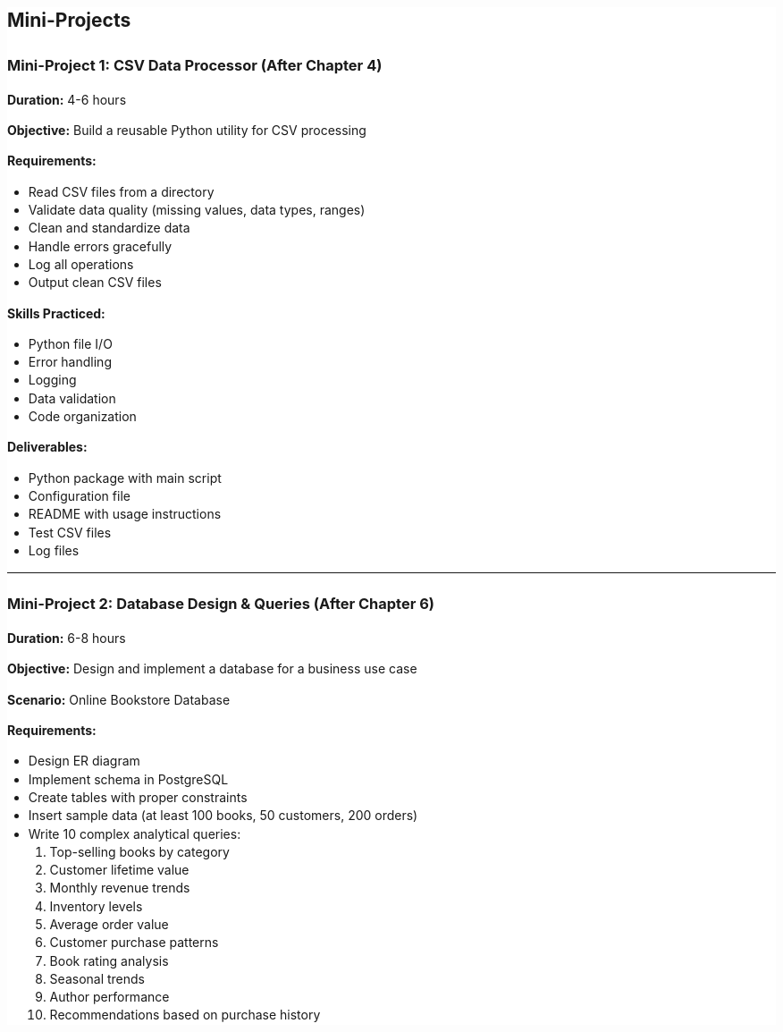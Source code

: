 
## Mini-Projects

### Mini-Project 1: CSV Data Processor (After Chapter 4)
**Duration:** 4-6 hours

**Objective:** Build a reusable Python utility for CSV processing

**Requirements:**
- Read CSV files from a directory
- Validate data quality (missing values, data types, ranges)
- Clean and standardize data
- Handle errors gracefully
- Log all operations
- Output clean CSV files

**Skills Practiced:**
- Python file I/O
- Error handling
- Logging
- Data validation
- Code organization

**Deliverables:**
- Python package with main script
- Configuration file
- README with usage instructions
- Test CSV files
- Log files

---

### Mini-Project 2: Database Design & Queries (After Chapter 6)
**Duration:** 6-8 hours

**Objective:** Design and implement a database for a business use case

**Scenario:** Online Bookstore Database

**Requirements:**
- Design ER diagram
- Implement schema in PostgreSQL
- Create tables with proper constraints
- Insert sample data (at least 100 books, 50 customers, 200 orders)
- Write 10 complex analytical queries:
  1. Top-selling books by category
  2. Customer lifetime value
  3. Monthly revenue trends
  4. Inventory levels
  5. Average order value
  6. Customer purchase patterns
  7. Book rating analysis
  8. Seasonal trends
  9. Author performance
  10. Recommendations based on purchase history
